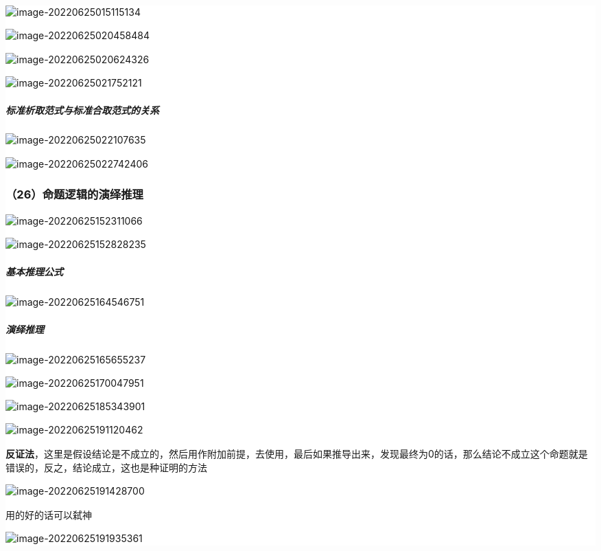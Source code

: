 ![image-20220625015115134](C:\Users\Lzo\AppData\Roaming\Typora\typora-user-images\image-20220625015115134.png)



![image-20220625020458484](C:\Users\Lzo\AppData\Roaming\Typora\typora-user-images\image-20220625020458484.png)

![image-20220625020624326](C:\Users\Lzo\AppData\Roaming\Typora\typora-user-images\image-20220625020624326.png)

![image-20220625021752121](C:\Users\Lzo\AppData\Roaming\Typora\typora-user-images\image-20220625021752121.png)



##### 标准析取范式与标准合取范式的关系

![image-20220625022107635](C:\Users\Lzo\AppData\Roaming\Typora\typora-user-images\image-20220625022107635.png)

![image-20220625022742406](C:\Users\Lzo\AppData\Roaming\Typora\typora-user-images\image-20220625022742406.png)





### （26）命题逻辑的演绎推理

![image-20220625152311066](C:\Users\Lzo\AppData\Roaming\Typora\typora-user-images\image-20220625152311066.png)

![image-20220625152828235](C:\Users\Lzo\AppData\Roaming\Typora\typora-user-images\image-20220625152828235.png)



##### 基本推理公式

![image-20220625164546751](C:\Users\Lzo\AppData\Roaming\Typora\typora-user-images\image-20220625164546751.png)



##### 演绎推理

![image-20220625165655237](C:\Users\Lzo\AppData\Roaming\Typora\typora-user-images\image-20220625165655237.png)

![image-20220625170047951](C:\Users\Lzo\AppData\Roaming\Typora\typora-user-images\image-20220625170047951.png)

![image-20220625185343901](C:\Users\Lzo\AppData\Roaming\Typora\typora-user-images\image-20220625185343901.png)



![image-20220625191120462](C:\Users\Lzo\AppData\Roaming\Typora\typora-user-images\image-20220625191120462.png)

**反证法**，这里是假设结论是不成立的，然后用作附加前提，去使用，最后如果推导出来，发现最终为0的话，那么结论不成立这个命题就是错误的，反之，结论成立，这也是种证明的方法

![image-20220625191428700](C:\Users\Lzo\AppData\Roaming\Typora\typora-user-images\image-20220625191428700.png)



用的好的话可以弑神

![image-20220625191935361](C:\Users\Lzo\AppData\Roaming\Typora\typora-user-images\image-20220625191935361.png)
